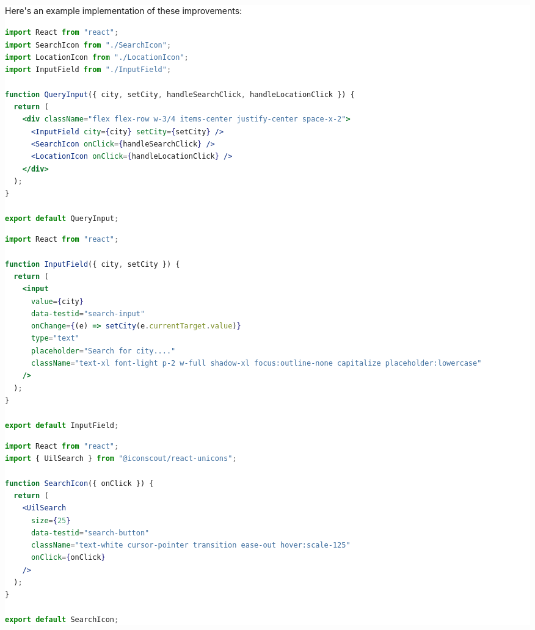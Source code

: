 Here's an example implementation of these improvements:

```javascriptreact
import React from "react";
import SearchIcon from "./SearchIcon";
import LocationIcon from "./LocationIcon";
import InputField from "./InputField";

function QueryInput({ city, setCity, handleSearchClick, handleLocationClick }) {
  return (
    <div className="flex flex-row w-3/4 items-center justify-center space-x-2">
      <InputField city={city} setCity={setCity} />
      <SearchIcon onClick={handleSearchClick} />
      <LocationIcon onClick={handleLocationClick} />
    </div>
  );
}

export default QueryInput;
```

```javascriptreact
import React from "react";

function InputField({ city, setCity }) {
  return (
    <input
      value={city}
      data-testid="search-input"
      onChange={(e) => setCity(e.currentTarget.value)}
      type="text"
      placeholder="Search for city...."
      className="text-xl font-light p-2 w-full shadow-xl focus:outline-none capitalize placeholder:lowercase"
    />
  );
}

export default InputField;
```

```javascriptreact
import React from "react";
import { UilSearch } from "@iconscout/react-unicons";

function SearchIcon({ onClick }) {
  return (
    <UilSearch
      size={25}
      data-testid="search-button"
      className="text-white cursor-pointer transition ease-out hover:scale-125"
      onClick={onClick}
    />
  );
}

export default SearchIcon;
```
